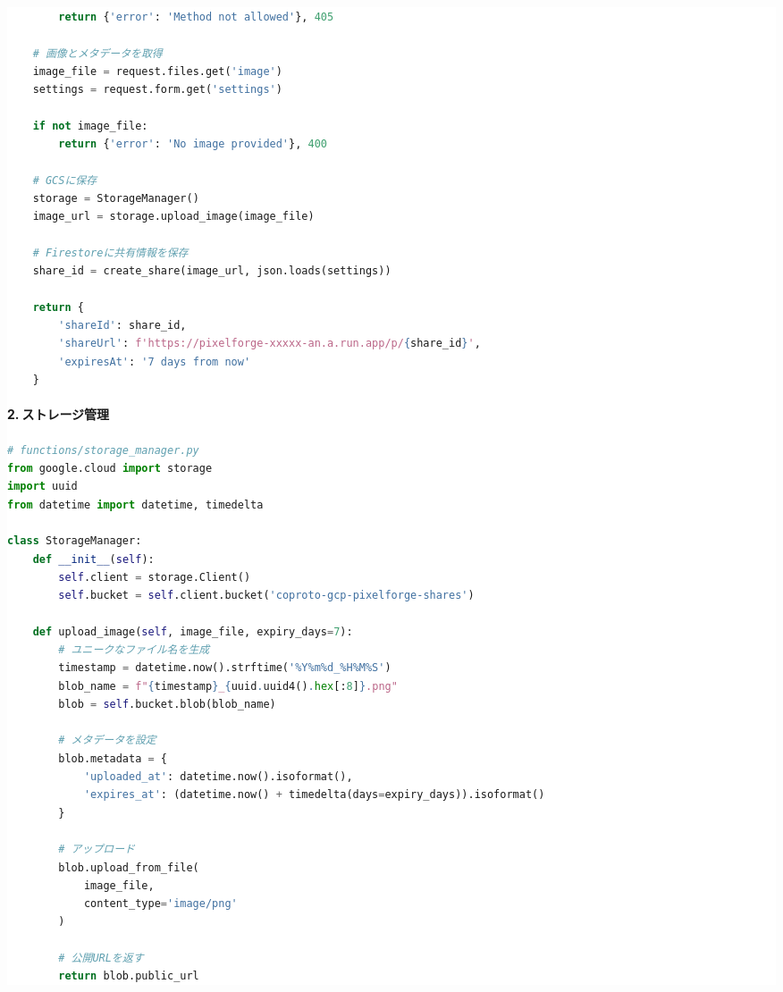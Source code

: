 ```python
        return {'error': 'Method not allowed'}, 405
    
    # 画像とメタデータを取得
    image_file = request.files.get('image')
    settings = request.form.get('settings')
    
    if not image_file:
        return {'error': 'No image provided'}, 400
    
    # GCSに保存
    storage = StorageManager()
    image_url = storage.upload_image(image_file)
    
    # Firestoreに共有情報を保存
    share_id = create_share(image_url, json.loads(settings))
    
    return {
        'shareId': share_id,
        'shareUrl': f'https://pixelforge-xxxxx-an.a.run.app/p/{share_id}',
        'expiresAt': '7 days from now'
    }
```

#### 2. ストレージ管理
```python
# functions/storage_manager.py
from google.cloud import storage
import uuid
from datetime import datetime, timedelta

class StorageManager:
    def __init__(self):
        self.client = storage.Client()
        self.bucket = self.client.bucket('coproto-gcp-pixelforge-shares')
    
    def upload_image(self, image_file, expiry_days=7):
        # ユニークなファイル名を生成
        timestamp = datetime.now().strftime('%Y%m%d_%H%M%S')
        blob_name = f"{timestamp}_{uuid.uuid4().hex[:8]}.png"
        blob = self.bucket.blob(blob_name)
        
        # メタデータを設定
        blob.metadata = {
            'uploaded_at': datetime.now().isoformat(),
            'expires_at': (datetime.now() + timedelta(days=expiry_days)).isoformat()
        }
        
        # アップロード
        blob.upload_from_file(
            image_file,
            content_type='image/png'
        )
        
        # 公開URLを返す
        return blob.public_url
```
